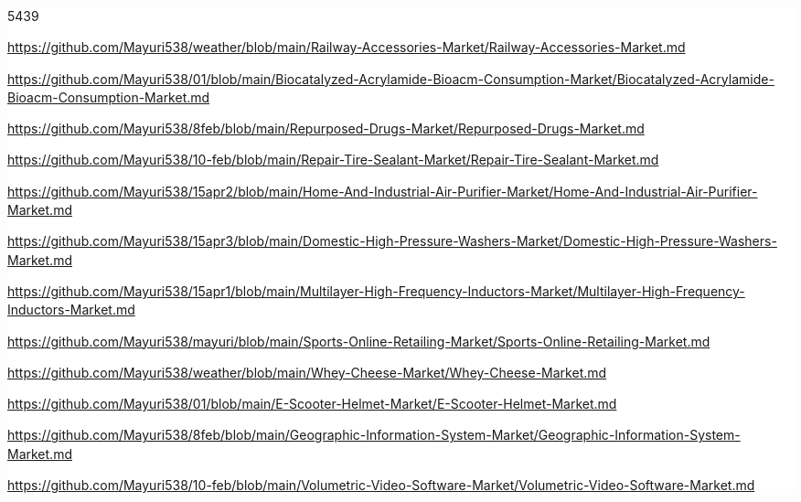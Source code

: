 5439</p><p><a href="https://github.com/Mayuri538/weather/blob/main/Railway-Accessories-Market/Railway-Accessories-Market.md">https://github.com/Mayuri538/weather/blob/main/Railway-Accessories-Market/Railway-Accessories-Market.md</a></p><p><a href="https://github.com/Mayuri538/01/blob/main/Biocatalyzed-Acrylamide-Bioacm-Consumption-Market/Biocatalyzed-Acrylamide-Bioacm-Consumption-Market.md">https://github.com/Mayuri538/01/blob/main/Biocatalyzed-Acrylamide-Bioacm-Consumption-Market/Biocatalyzed-Acrylamide-Bioacm-Consumption-Market.md</a></p><p><a href="https://github.com/Mayuri538/8feb/blob/main/Repurposed-Drugs-Market/Repurposed-Drugs-Market.md">https://github.com/Mayuri538/8feb/blob/main/Repurposed-Drugs-Market/Repurposed-Drugs-Market.md</a></p><p><a href="https://github.com/Mayuri538/10-feb/blob/main/Repair-Tire-Sealant-Market/Repair-Tire-Sealant-Market.md">https://github.com/Mayuri538/10-feb/blob/main/Repair-Tire-Sealant-Market/Repair-Tire-Sealant-Market.md</a></p><p><a href="https://github.com/Mayuri538/15apr2/blob/main/Home-And-Industrial-Air-Purifier-Market/Home-And-Industrial-Air-Purifier-Market.md">https://github.com/Mayuri538/15apr2/blob/main/Home-And-Industrial-Air-Purifier-Market/Home-And-Industrial-Air-Purifier-Market.md</a></p><p><a href="https://github.com/Mayuri538/15apr3/blob/main/Domestic-High-Pressure-Washers-Market/Domestic-High-Pressure-Washers-Market.md">https://github.com/Mayuri538/15apr3/blob/main/Domestic-High-Pressure-Washers-Market/Domestic-High-Pressure-Washers-Market.md</a></p><p><a href="https://github.com/Mayuri538/15apr1/blob/main/Multilayer-High-Frequency-Inductors-Market/Multilayer-High-Frequency-Inductors-Market.md">https://github.com/Mayuri538/15apr1/blob/main/Multilayer-High-Frequency-Inductors-Market/Multilayer-High-Frequency-Inductors-Market.md</a></p><p><a href="https://github.com/Mayuri538/mayuri/blob/main/Sports-Online-Retailing-Market/Sports-Online-Retailing-Market.md">https://github.com/Mayuri538/mayuri/blob/main/Sports-Online-Retailing-Market/Sports-Online-Retailing-Market.md</a></p><p><a href="https://github.com/Mayuri538/weather/blob/main/Whey-Cheese-Market/Whey-Cheese-Market.md">https://github.com/Mayuri538/weather/blob/main/Whey-Cheese-Market/Whey-Cheese-Market.md</a></p><p><a href="https://github.com/Mayuri538/01/blob/main/E-Scooter-Helmet-Market/E-Scooter-Helmet-Market.md">https://github.com/Mayuri538/01/blob/main/E-Scooter-Helmet-Market/E-Scooter-Helmet-Market.md</a></p><p><a href="https://github.com/Mayuri538/8feb/blob/main/Geographic-Information-System-Market/Geographic-Information-System-Market.md">https://github.com/Mayuri538/8feb/blob/main/Geographic-Information-System-Market/Geographic-Information-System-Market.md</a></p><p><a href="https://github.com/Mayuri538/10-feb/blob/main/Volumetric-Video-Software-Market/Volumetric-Video-Software-Market.md">https://github.com/Mayuri538/10-feb/blob/main/Volumetric-Video-Software-Market/Volumetric-Video-Software-Market.md</a></p>
